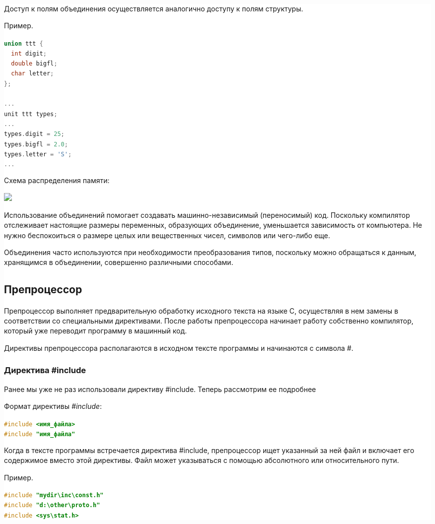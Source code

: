 Доступ к полям объединения осуществляется аналогично доступу к полям структуры.

Пример.
```C
union ttt {
  int digit;
  double bigfl;
  char letter;
};

...
unit ttt types;
...
types.digit = 25;
types.bigfl = 2.0;
types.letter = 'S';
...
```

Схема распределения памяти:

![](Pictures/3.jpg)

Использование объединений помогает создавать машинно-независимый (переносимый) код. Поскольку компилятор отслеживает настоящие размеры переменных, образующих объединение, уменьшается зависимость от компьютера. Не нужно беспокоиться о размере целых или вещественных чисел, символов или чего-либо еще.

Объединения часто используются при необходимости преобразования типов, поскольку можно обращаться к данным, хранящимся в объединении, совершенно различными способами.





## Препроцессор

Препроцессор выполняет предварительную обработку исходного текста на языке C, осуществляя в нем замены в соответствии со специальными директивами. После работы препроцессора начинает работу собственно компилятор, который уже переводит программу в машинный код.

Директивы препроцессора располагаются в исходном тексте программы и начинаются с символа #.

### Директива #include

Ранее мы уже не раз использовали директиву #include. Теперь рассмотрим ее подробнее

Формат директивы *#include*:
```C
#include <имя_файла>
#include "имя_файла"
```

Когда в тексте программы встречается директива #include, препроцессор ищет указанный за ней файл и включает его содержимое вместо этой директивы. Файл может указываться с помощью абсолютного или относительного пути.

Пример.
```C
#include "mydir\inc\const.h"
#include "d:\other\proto.h"
#include <sys\stat.h>
```
